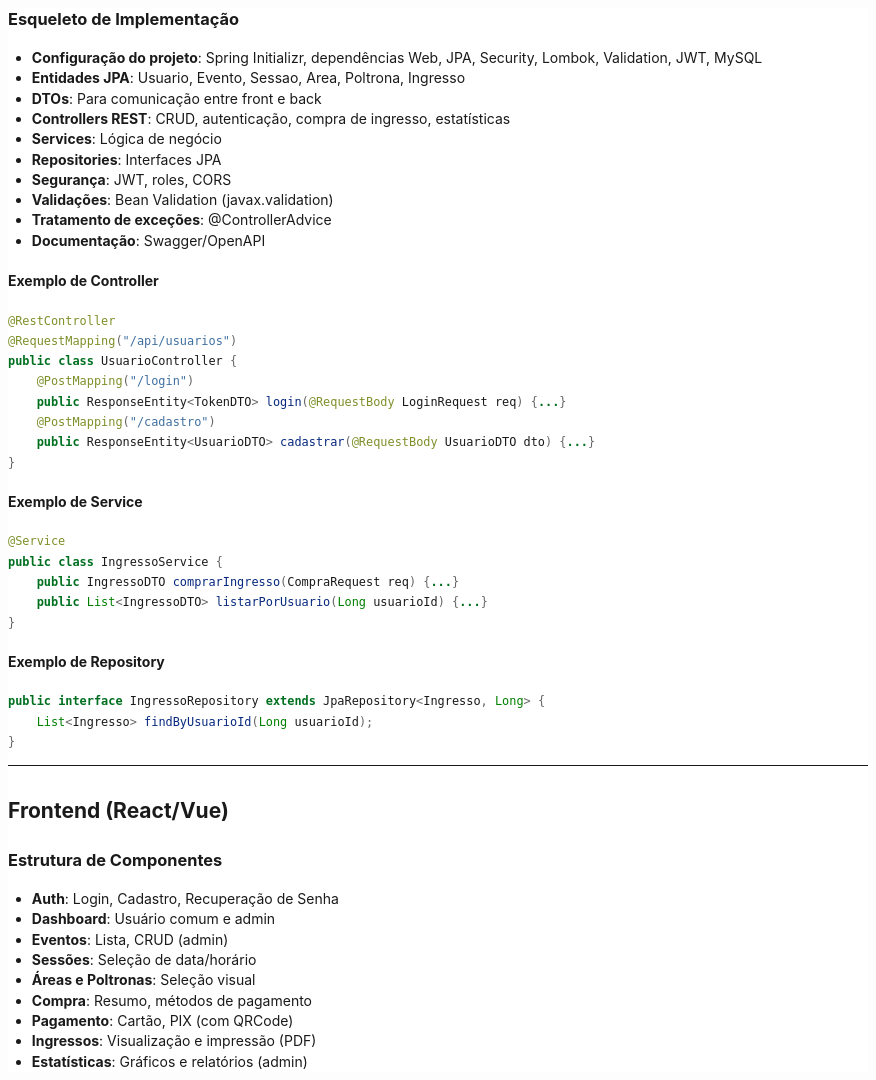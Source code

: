 ### Esqueleto de Implementação

-   **Configuração do projeto**: Spring Initializr, dependências Web, JPA, Security, Lombok, Validation, JWT, MySQL
-   **Entidades JPA**: Usuario, Evento, Sessao, Area, Poltrona, Ingresso
-   **DTOs**: Para comunicação entre front e back
-   **Controllers REST**: CRUD, autenticação, compra de ingresso, estatísticas
-   **Services**: Lógica de negócio
-   **Repositories**: Interfaces JPA
-   **Segurança**: JWT, roles, CORS
-   **Validações**: Bean Validation (javax.validation)
-   **Tratamento de exceções**: @ControllerAdvice
-   **Documentação**: Swagger/OpenAPI

#### Exemplo de Controller

```java
@RestController
@RequestMapping("/api/usuarios")
public class UsuarioController {
    @PostMapping("/login")
    public ResponseEntity<TokenDTO> login(@RequestBody LoginRequest req) {...}
    @PostMapping("/cadastro")
    public ResponseEntity<UsuarioDTO> cadastrar(@RequestBody UsuarioDTO dto) {...}
}
```

#### Exemplo de Service

```java
@Service
public class IngressoService {
    public IngressoDTO comprarIngresso(CompraRequest req) {...}
    public List<IngressoDTO> listarPorUsuario(Long usuarioId) {...}
}
```

#### Exemplo de Repository

```java
public interface IngressoRepository extends JpaRepository<Ingresso, Long> {
    List<Ingresso> findByUsuarioId(Long usuarioId);
}
```

---

## Frontend (React/Vue)

### Estrutura de Componentes

-   **Auth**: Login, Cadastro, Recuperação de Senha
-   **Dashboard**: Usuário comum e admin
-   **Eventos**: Lista, CRUD (admin)
-   **Sessões**: Seleção de data/horário
-   **Áreas e Poltronas**: Seleção visual
-   **Compra**: Resumo, métodos de pagamento
-   **Pagamento**: Cartão, PIX (com QRCode)
-   **Ingressos**: Visualização e impressão (PDF)
-   **Estatísticas**: Gráficos e relatórios (admin)
